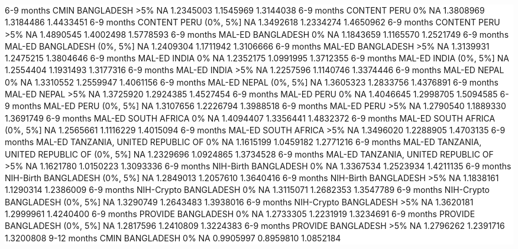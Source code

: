 6-9 months     CMIN         BANGLADESH                     >5%                  NA                1.2345003   1.1545969   1.3144038
6-9 months     CONTENT      PERU                           0%                   NA                1.3808969   1.3184486   1.4433451
6-9 months     CONTENT      PERU                           (0%, 5%]             NA                1.3492618   1.2334274   1.4650962
6-9 months     CONTENT      PERU                           >5%                  NA                1.4890545   1.4002498   1.5778593
6-9 months     MAL-ED       BANGLADESH                     0%                   NA                1.1843659   1.1165570   1.2521749
6-9 months     MAL-ED       BANGLADESH                     (0%, 5%]             NA                1.2409304   1.1711942   1.3106666
6-9 months     MAL-ED       BANGLADESH                     >5%                  NA                1.3139931   1.2475215   1.3804646
6-9 months     MAL-ED       INDIA                          0%                   NA                1.2352175   1.0991995   1.3712355
6-9 months     MAL-ED       INDIA                          (0%, 5%]             NA                1.2554404   1.1931493   1.3177316
6-9 months     MAL-ED       INDIA                          >5%                  NA                1.2257596   1.1140746   1.3374446
6-9 months     MAL-ED       NEPAL                          0%                   NA                1.3310552   1.2559947   1.4061156
6-9 months     MAL-ED       NEPAL                          (0%, 5%]             NA                1.3605323   1.2833756   1.4376891
6-9 months     MAL-ED       NEPAL                          >5%                  NA                1.3725920   1.2924385   1.4527454
6-9 months     MAL-ED       PERU                           0%                   NA                1.4046645   1.2998705   1.5094585
6-9 months     MAL-ED       PERU                           (0%, 5%]             NA                1.3107656   1.2226794   1.3988518
6-9 months     MAL-ED       PERU                           >5%                  NA                1.2790540   1.1889330   1.3691749
6-9 months     MAL-ED       SOUTH AFRICA                   0%                   NA                1.4094407   1.3356441   1.4832372
6-9 months     MAL-ED       SOUTH AFRICA                   (0%, 5%]             NA                1.2565661   1.1116229   1.4015094
6-9 months     MAL-ED       SOUTH AFRICA                   >5%                  NA                1.3496020   1.2288905   1.4703135
6-9 months     MAL-ED       TANZANIA, UNITED REPUBLIC OF   0%                   NA                1.1615199   1.0459182   1.2771216
6-9 months     MAL-ED       TANZANIA, UNITED REPUBLIC OF   (0%, 5%]             NA                1.2329696   1.0924865   1.3734528
6-9 months     MAL-ED       TANZANIA, UNITED REPUBLIC OF   >5%                  NA                1.1621780   1.0150223   1.3093336
6-9 months     NIH-Birth    BANGLADESH                     0%                   NA                1.3367534   1.2523934   1.4211135
6-9 months     NIH-Birth    BANGLADESH                     (0%, 5%]             NA                1.2849013   1.2057610   1.3640416
6-9 months     NIH-Birth    BANGLADESH                     >5%                  NA                1.1838161   1.1290314   1.2386009
6-9 months     NIH-Crypto   BANGLADESH                     0%                   NA                1.3115071   1.2682353   1.3547789
6-9 months     NIH-Crypto   BANGLADESH                     (0%, 5%]             NA                1.3290749   1.2643483   1.3938016
6-9 months     NIH-Crypto   BANGLADESH                     >5%                  NA                1.3620181   1.2999961   1.4240400
6-9 months     PROVIDE      BANGLADESH                     0%                   NA                1.2733305   1.2231919   1.3234691
6-9 months     PROVIDE      BANGLADESH                     (0%, 5%]             NA                1.2817596   1.2410809   1.3224383
6-9 months     PROVIDE      BANGLADESH                     >5%                  NA                1.2796262   1.2391716   1.3200808
9-12 months    CMIN         BANGLADESH                     0%                   NA                0.9905997   0.8959810   1.0852184